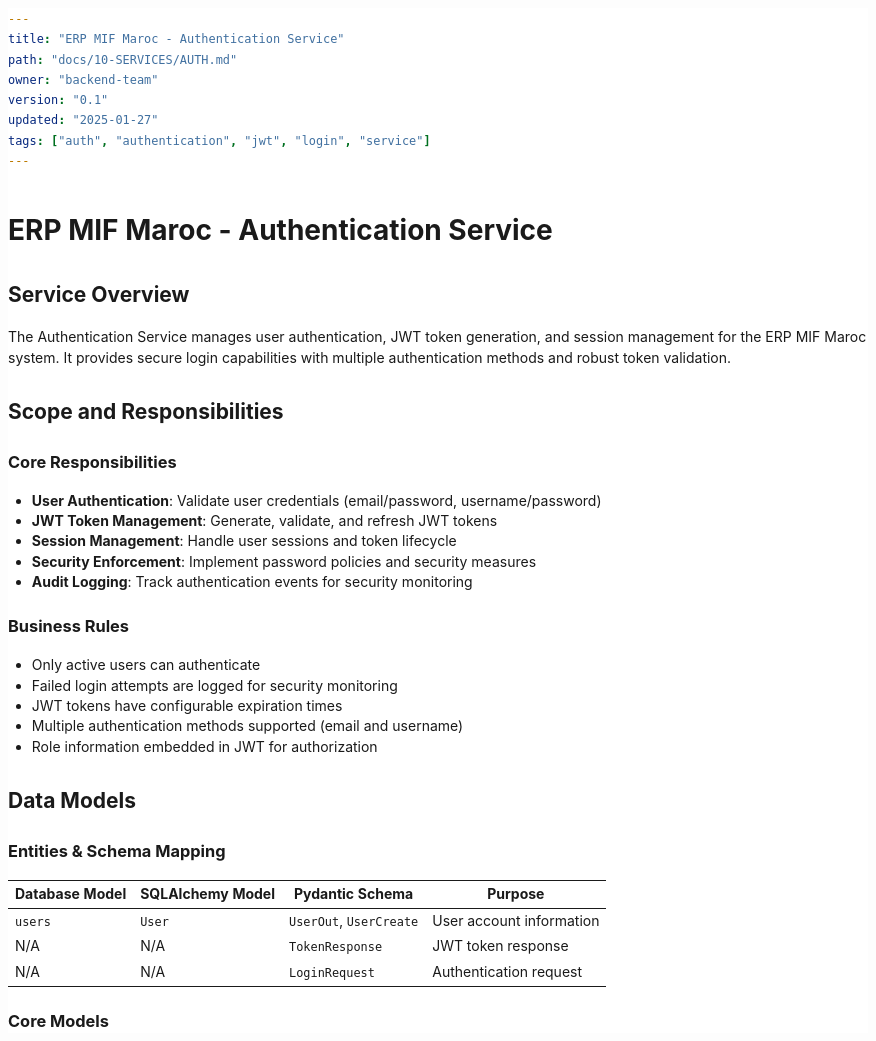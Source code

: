 ```yaml
---
title: "ERP MIF Maroc - Authentication Service"
path: "docs/10-SERVICES/AUTH.md"
owner: "backend-team"
version: "0.1"
updated: "2025-01-27"
tags: ["auth", "authentication", "jwt", "login", "service"]
---
```


# ERP MIF Maroc - Authentication Service

## Service Overview

The Authentication Service manages user authentication, JWT token generation, and session management for the ERP MIF Maroc system. It provides secure login capabilities with multiple authentication methods and robust token validation.

## Scope and Responsibilities

### Core Responsibilities
- **User Authentication**: Validate user credentials (email/password, username/password)
- **JWT Token Management**: Generate, validate, and refresh JWT tokens
- **Session Management**: Handle user sessions and token lifecycle
- **Security Enforcement**: Implement password policies and security measures
- **Audit Logging**: Track authentication events for security monitoring

### Business Rules
- Only active users can authenticate
- Failed login attempts are logged for security monitoring
- JWT tokens have configurable expiration times
- Multiple authentication methods supported (email and username)
- Role information embedded in JWT for authorization

## Data Models

### Entities & Schema Mapping

| Database Model | SQLAlchemy Model | Pydantic Schema | Purpose |
|----------------|------------------|-----------------|---------|
| `users` | `User` | `UserOut`, `UserCreate` | User account information |
| N/A | N/A | `TokenResponse` | JWT token response |
| N/A | N/A | `LoginRequest` | Authentication request |

### Core Models
